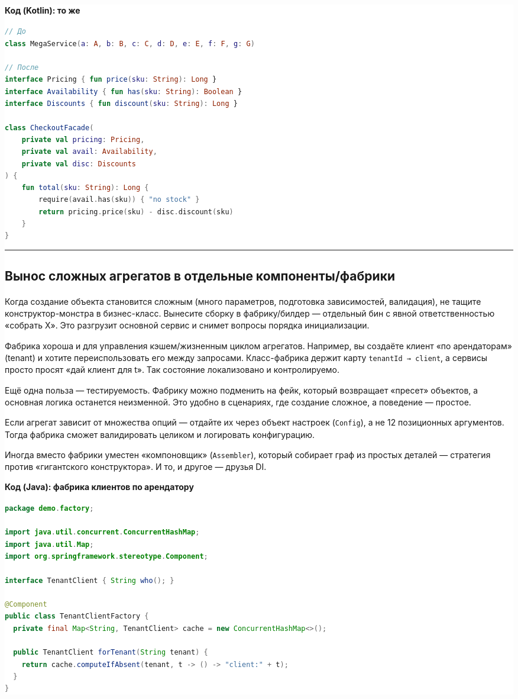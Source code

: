 **Код (Kotlin): то же**

```kotlin
// До
class MegaService(a: A, b: B, c: C, d: D, e: E, f: F, g: G)

// После
interface Pricing { fun price(sku: String): Long }
interface Availability { fun has(sku: String): Boolean }
interface Discounts { fun discount(sku: String): Long }

class CheckoutFacade(
    private val pricing: Pricing,
    private val avail: Availability,
    private val disc: Discounts
) {
    fun total(sku: String): Long {
        require(avail.has(sku)) { "no stock" }
        return pricing.price(sku) - disc.discount(sku)
    }
}
```

---

## Вынос сложных агрегатов в отдельные компоненты/фабрики

Когда создание объекта становится сложным (много параметров, подготовка зависимостей, валидация), не тащите конструктор-монстра в бизнес-класс. Вынесите сборку в фабрику/билдер — отдельный бин с явной ответственностью «собрать X». Это разгрузит основной сервис и снимет вопросы порядка инициализации.

Фабрика хороша и для управления кэшем/жизненным циклом агрегатов. Например, вы создаёте клиент «по арендаторам» (tenant) и хотите переиспользовать его между запросами. Класс-фабрика держит карту `tenantId → client`, а сервисы просто просят «дай клиент для t». Так состояние локализовано и контролируемо.

Ещё одна польза — тестируемость. Фабрику можно подменить на фейк, который возвращает «пресет» объектов, а основная логика останется неизменной. Это удобно в сценариях, где создание сложное, а поведение — простое.

Если агрегат зависит от множества опций — отдайте их через объект настроек (`Config`), а не 12 позиционных аргументов. Тогда фабрика сможет валидировать целиком и логировать конфигурацию.

Иногда вместо фабрики уместен «компоновщик» (`Assembler`), который собирает граф из простых деталей — стратегия против «гигантского конструктора». И то, и другое — друзья DI.

**Код (Java): фабрика клиентов по арендатору**

```java
package demo.factory;

import java.util.concurrent.ConcurrentHashMap;
import java.util.Map;
import org.springframework.stereotype.Component;

interface TenantClient { String who(); }

@Component
public class TenantClientFactory {
  private final Map<String, TenantClient> cache = new ConcurrentHashMap<>();

  public TenantClient forTenant(String tenant) {
    return cache.computeIfAbsent(tenant, t -> () -> "client:" + t);
  }
}
```

